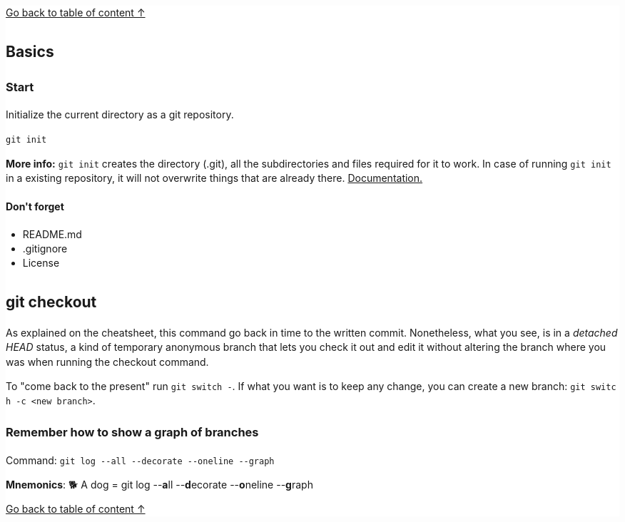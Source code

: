 [Go back to table of content ↑](#table-of-content)


## Basics
### Start
Initialize the current directory as a git repository.

    git init
     
**More info:** `git init` creates the directory (.git), all the subdirectories and files required for it to work. In case of running `git init` in a existing repository, it will not overwrite things that are already there. [Documentation.](https://git-scm.com/docs/git-init)
#### Don't forget
* README.md
* .gitignore
* License

## git checkout <commitId>
As explained on the cheatsheet, this command go back in time to the written commit. Nonetheless, what you see, is in a *detached HEAD* status, a kind of temporary anonymous branch that lets you check it out and edit it without altering the branch where you was when running the checkout command.

To "come back to the present" run `git switch -`. If what you want is to keep any change, you can create a new branch: `git switch -c <new branch>`.

### Remember how to show a graph of branches
Command: `git log --all --decorate --oneline --graph`

**Mnemonics**: 🐕 A dog = git log --**a**ll --**d**ecorate --**o**neline --**g**raph

[Go back to table of content ↑](#table-of-content)
